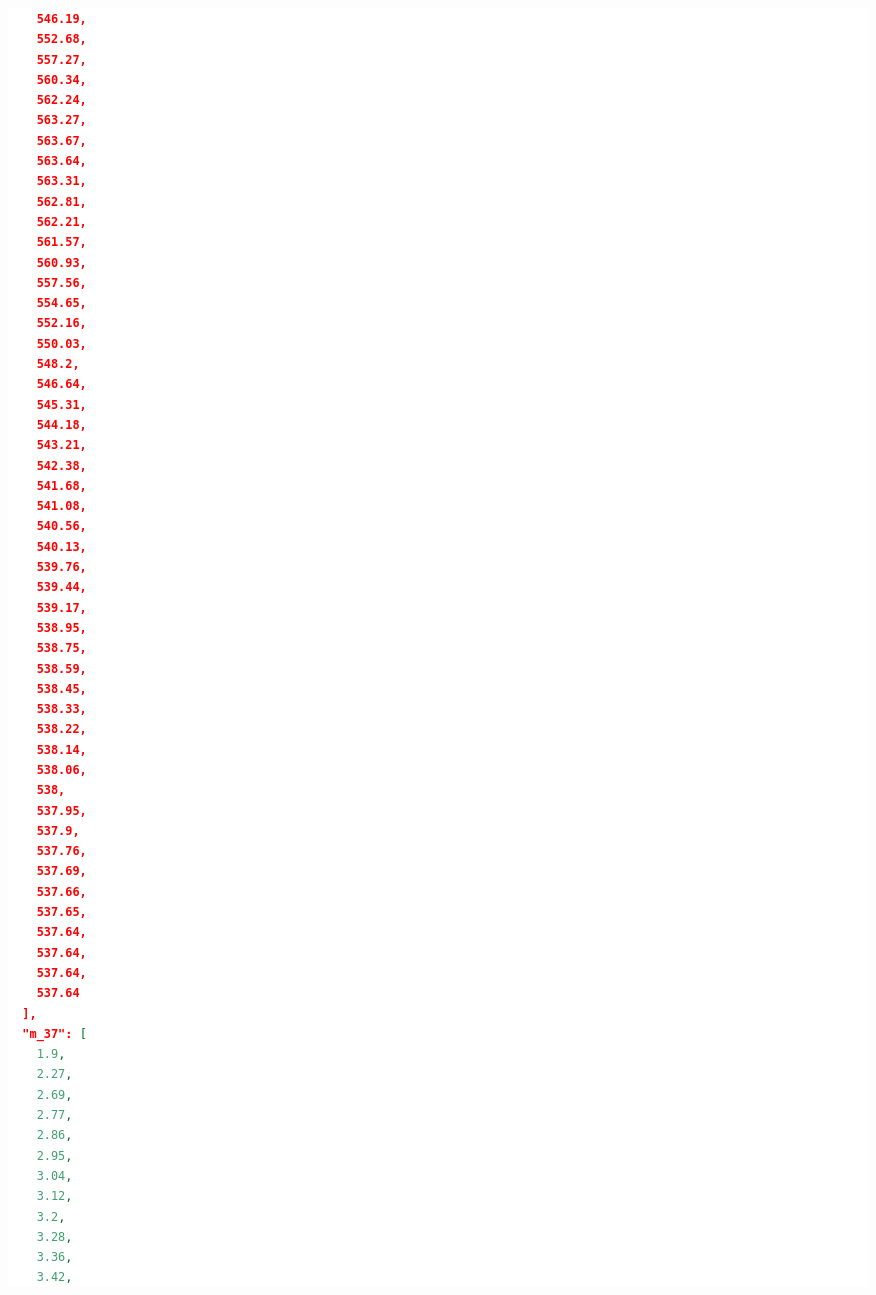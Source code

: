 ```json
    546.19,
    552.68,
    557.27,
    560.34,
    562.24,
    563.27,
    563.67,
    563.64,
    563.31,
    562.81,
    562.21,
    561.57,
    560.93,
    557.56,
    554.65,
    552.16,
    550.03,
    548.2,
    546.64,
    545.31,
    544.18,
    543.21,
    542.38,
    541.68,
    541.08,
    540.56,
    540.13,
    539.76,
    539.44,
    539.17,
    538.95,
    538.75,
    538.59,
    538.45,
    538.33,
    538.22,
    538.14,
    538.06,
    538,
    537.95,
    537.9,
    537.76,
    537.69,
    537.66,
    537.65,
    537.64,
    537.64,
    537.64,
    537.64
  ],
  "m_37": [
    1.9,
    2.27,
    2.69,
    2.77,
    2.86,
    2.95,
    3.04,
    3.12,
    3.2,
    3.28,
    3.36,
    3.42,
```